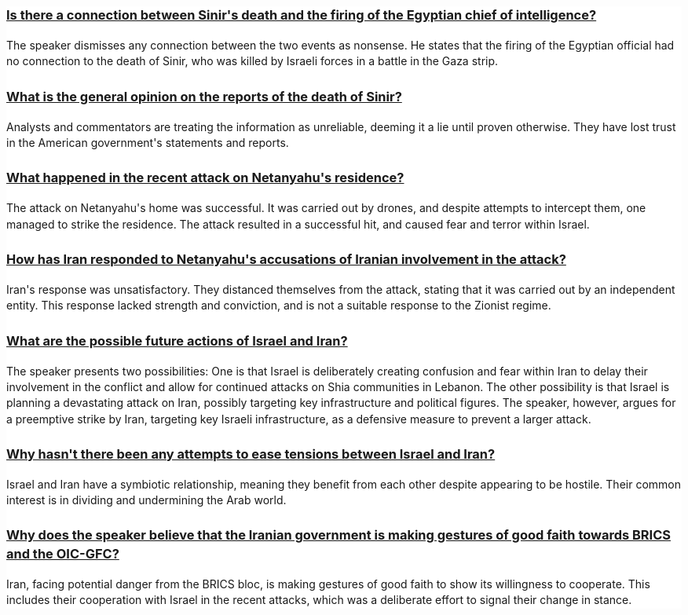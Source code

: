 ### [Is there a connection between Sinir's death and the firing of the Egyptian chief of intelligence?](https://www.youtube.com/watch?v=tXDNnbZhzgU)

The speaker dismisses any connection between the two events as nonsense. He states that the firing of the Egyptian official had no connection to the death of Sinir, who was killed by Israeli forces in a battle in the Gaza strip. 

### [What is the general opinion on the reports of the death of Sinir?](https://www.youtube.com/watch?v=tXDNnbZhzgU)

Analysts and commentators are treating the information as unreliable, deeming it a lie until proven otherwise. They have lost trust in the American government's statements and reports.

### [What happened in the recent attack on Netanyahu's residence?](https://www.youtube.com/watch?v=tXDNnbZhzgU)

The attack on Netanyahu's home was successful. It was carried out by drones, and despite attempts to intercept them, one managed to strike the residence. The attack resulted in a successful hit, and caused fear and terror within Israel.

### [How has Iran responded to Netanyahu's accusations of Iranian involvement in the attack?](https://www.youtube.com/watch?v=tXDNnbZhzgU)

Iran's response was unsatisfactory. They distanced themselves from the attack, stating that it was carried out by an independent entity. This response lacked strength and conviction, and is not a suitable response to the Zionist regime. 

### [What are the possible future actions of Israel and Iran?](https://www.youtube.com/watch?v=tXDNnbZhzgU)

The speaker presents two possibilities: One is that Israel is deliberately creating confusion and fear within Iran to delay their involvement in the conflict and allow for continued attacks on Shia communities in Lebanon. The other possibility is that Israel is planning a devastating attack on Iran, possibly targeting key infrastructure and political figures.  The speaker, however, argues for a preemptive strike by Iran, targeting key Israeli infrastructure, as a defensive measure to prevent a larger attack. 

### [Why hasn't there been any attempts to ease tensions between Israel and Iran?](https://www.youtube.com/watch?v=oNgGSYTX1X4&t=561.36s)

Israel and Iran have a symbiotic relationship, meaning they benefit from each other despite appearing to be hostile.  Their common interest is in dividing and undermining the Arab world. 

### [Why does the speaker believe that the Iranian government is making gestures of good faith towards BRICS and the OIC-GFC?](https://www.youtube.com/watch?v=oNgGSYTX1X4&t=4326.32s)

Iran, facing potential danger from the BRICS bloc, is making gestures of good faith to show its willingness to cooperate. This includes their cooperation with Israel in the recent attacks, which was a deliberate effort to signal their change in stance. 
